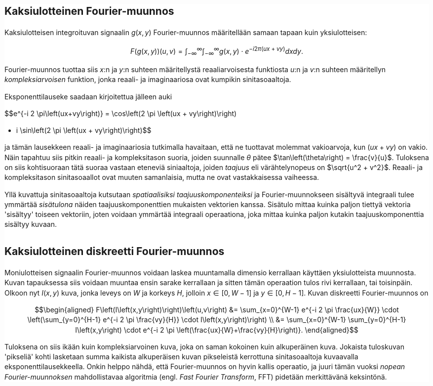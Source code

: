 ## Kaksiulotteinen Fourier-muunnos

Kaksiulotteisen integroituvan signaalin $g(x,y)$ Fourier-muunnos määritellään
samaan tapaan kuin yksiulotteisen:

$$F\left(g\left(x,y\right)\right)\left(u,v\right) =
  \int_{-\infty}^{\infty}\int_{-\infty}^{\infty}
  g\left(x,y\right) \cdot e^{-i 2 \pi \left(ux+vy\right)}dxdy.$$

Fourier-muunnos tuottaa siis $x$:n ja $y$:n suhteen määritellystä
reaaliarvoisesta funktiosta $u$:n ja $v$:n suhteen määritellyn
*kompleksiarvoisen* funktion, jonka reaali- ja imaginaariosa ovat kumpikin
sinitasoaaltoja.

Eksponenttilauseke saadaan kirjoitettua jälleen auki

$$e^{-i 2 \pi\left(ux+vy\right)} = \cos\left(2 \pi \left(ux + vy\right)\right)
  - i \sin\left(2 \pi \left(ux + vy\right)\right)$$

ja tämän lausekkeen reaali- ja imaginaariosia tutkimalla havaitaan, että ne
tuottavat molemmat vakioarvoja, kun $(ux+vy)$ on vakio. Näin tapahtuu siis
pitkin reaali- ja kompleksitason suoria, joiden suunnalle $\theta$ pätee
$\tan\left(\theta\right) = \frac{v}{u}$. Tuloksena on siis kohtisuoraan tätä
suoraa vastaan eteneviä siniaaltoja, joiden *taajuus* eli värähtelynopeus on
$\sqrt{u^2 + v^2}$. Reaali- ja kompleksitason sinitasoaallot ovat muuten
samanlaisia, mutta ne ovat vastakkaisessa vaiheessa.

Yllä kuvattuja sinitasoaaltoja kutsutaan *spatiaalisiksi taajuuskomponenteiksi*
ja Fourier-muunnokseen sisältyvä integraali tulee ymmärtää *sisätulona* näiden
taajuuskomponenttien mukaisten vektorien kanssa. Sisätulo mittaa kuinka paljon
tiettyä vektoria 'sisältyy' toiseen vektoriin, joten voidaan ymmärtää
integraali operaationa, joka mittaa kuinka paljon kutakin taajuuskomponenttia
sisältyy kuvaan.

## Kaksiulotteinen diskreetti Fourier-muunnos

Moniulotteisen signaalin Fourier-muunnos voidaan laskea muuntamalla dimensio
kerrallaan käyttäen yksiulotteista muunnosta. Kuvan tapauksessa siis voidaan
muuntaa ensin sarake kerrallaan ja sitten tämän operaation tulos rivi
kerrallaan, tai toisinpäin. Olkoon nyt $I(x,y)$ kuva, jonka leveys on $W$ ja
korkeys $H$, jolloin $x \in [0,W-1]$ ja $y \in [0,H-1]$. Kuvan diskreetti
Fourier-muunnos on

$$\begin{aligned}
  F\left(I\left(x,y\right)\right)\left(u,v\right)
  &= \sum_{x=0}^{W-1} e^{-i 2 \pi \frac{ux}{W}} \cdot
  \left(\sum_{y=0}^{H-1} e^{-i 2 \pi \frac{vy}{H}} \cdot
  I\left(x,y\right)\right) \\
  &= \sum_{x=0}^{W-1} \sum_{y=0}^{H-1} I\left(x,y\right) \cdot
  e^{-i 2 \pi \left(\frac{ux}{W}+\frac{vy}{H}\right)}.
  \end{aligned}$$

Tuloksena on siis ikään kuin kompleksiarvoinen kuva, joka on saman kokoinen kuin
alkuperäinen kuva. Jokaista tuloskuvan 'pikseliä' kohti lasketaan summa kaikista
alkuperäisen kuvan pikseleistä kerrottuna sinitasoaaltoja kuvaavalla
eksponenttilausekkeella. Onkin helppo nähdä, että Fourier-muunnos on hyvin
kallis operaatio, ja juuri tämän vuoksi *nopean Fourier-muunnoksen*
mahdollistavaa algoritmia (engl. *Fast Fourier Transform*, FFT) pidetään
merkittävänä keksintönä.
